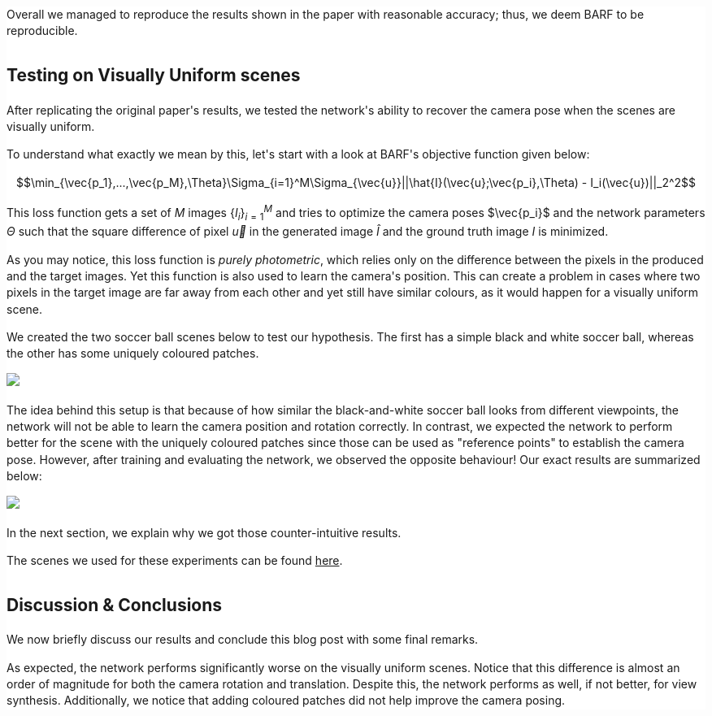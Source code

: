 
Overall we managed to reproduce the results shown in the paper with reasonable accuracy; thus, we deem BARF to be reproducible. 

## Testing on Visually Uniform scenes

After replicating the original paper's results, we tested the network's ability to recover the camera pose when the scenes are visually uniform. 

To understand what exactly we mean by this, let's start with a look at BARF's objective function given below: 

$$\min_{\vec{p_1},...,\vec{p_M},\Theta}\Sigma_{i=1}^M\Sigma_{\vec{u}}||\hat{I}(\vec{u};\vec{p_i},\Theta) - I_i(\vec{u})||_2^2$$

This loss function gets a set of $M$ images $\{I_i\}^M_{i=1}$ and tries to optimize the camera poses $\vec{p_i}$ and the network parameters $\Theta$ such that the square difference of pixel $\vec{u}$ in the generated image $\hat{I}$ and the ground truth image $I$ is minimized.


As you may notice, this loss function is *purely photometric*, which relies only on the difference between the pixels in the produced and the target images. Yet this function is also used to learn the camera's position. This can create a problem in cases where two pixels in the target image are far away from each other and yet still have similar colours, as it would happen for a visually uniform scene.


We created the two soccer ball scenes below to test our hypothesis. The first has a simple black and white soccer ball, whereas the other has some uniquely coloured patches. 

![](https://i.imgur.com/lrdEOpb.png)


The idea behind this setup is that because of how similar the black-and-white soccer ball looks from different viewpoints, the network will not be able to learn the camera position and rotation correctly. In contrast, we expected the network to perform better for the scene with the uniquely coloured patches since those can be used as "reference points" to establish the camera pose. However, after training and evaluating the network, we observed the opposite behaviour! Our exact results are summarized below:

![](https://i.imgur.com/eOw3nTj.png)

In the next section, we explain why we got those counter-intuitive results. 


The scenes we used for these experiments can be found [here](https://drive.google.com/drive/folders/1oZ3--N5ue-QyZXkU_Oh05zbQCzTM9Is3?usp=share_link).

## Discussion & Conclusions

     
We now briefly discuss our results and conclude this blog post with some final remarks. 

As expected, the network performs significantly worse on the visually uniform scenes. Notice that this difference is almost an order of magnitude for both the camera rotation and translation. Despite this, the network performs as well, if not better, for view synthesis. Additionally, we notice that adding coloured patches did not help improve the camera posing.  

